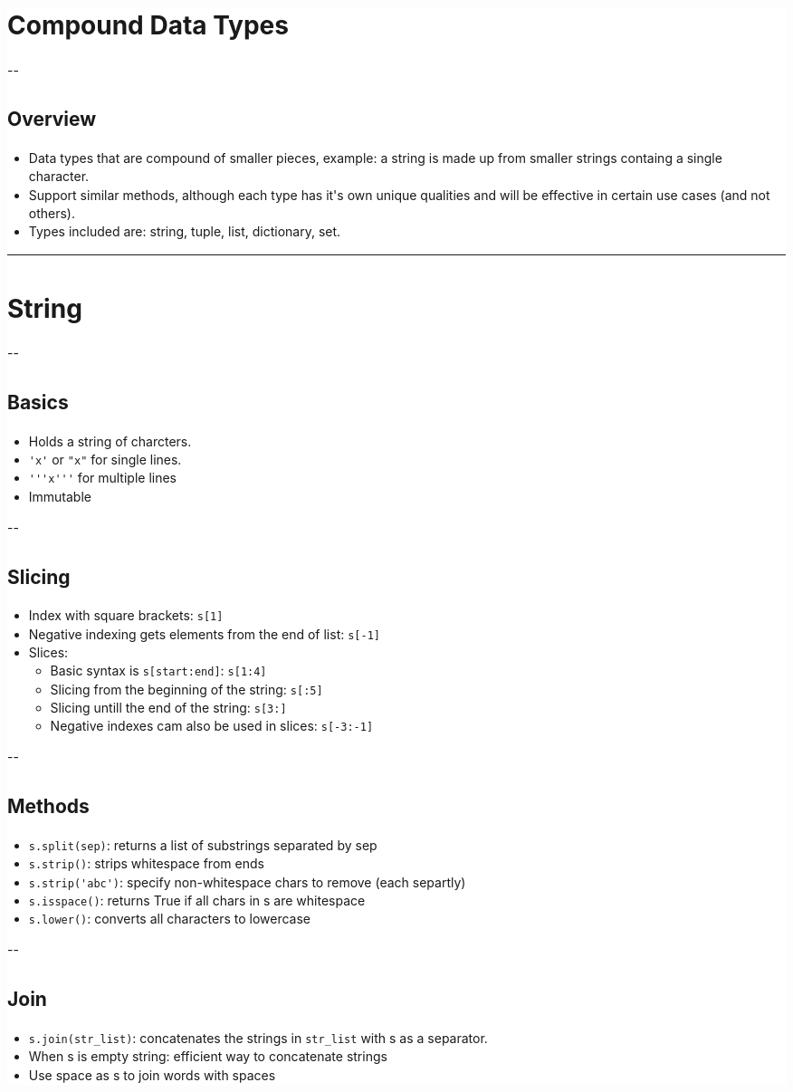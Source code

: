 # Compound Data Types
 

--
## Overview
- Data types that are compound of smaller pieces, example: a string is made up from smaller strings containg  a single character.
- Support similar methods, although each type has it's own unique qualities and will be effective in certain use cases (and not others).
- Types included are: string, tuple, list, dictionary, set.

---
# String
 

--
## Basics
- Holds a string of charcters. 
- `'x'` or `"x"` for single lines.
- `'''x'''` for multiple lines
- Immutable

--
## Slicing 
- Index with square brackets: `s[1]`
- Negative indexing gets elements from the end of list: `s[-1]` 
- Slices:
  - Basic syntax is `s[start:end]`: `s[1:4]`
  - Slicing from the beginning of the string: `s[:5]` 
  - Slicing untill the end of the string: `s[3:]`
  - Negative indexes cam also be used in slices: `s[-3:-1]`

--
## Methods
- `s.split(sep)`: returns a list of substrings separated by sep
- `s.strip()`: strips whitespace from ends
- `s.strip('abc')`: specify non-whitespace chars to remove (each separtly)
- `s.isspace()`: returns True if all chars in s are whitespace
- `s.lower()`: converts all characters to lowercase

--
## Join
- `s.join(str_list)`: concatenates the strings in `str_list` with s as a separator.
- When s is empty string: efficient way to concatenate strings
- Use space as s to join words with spaces
